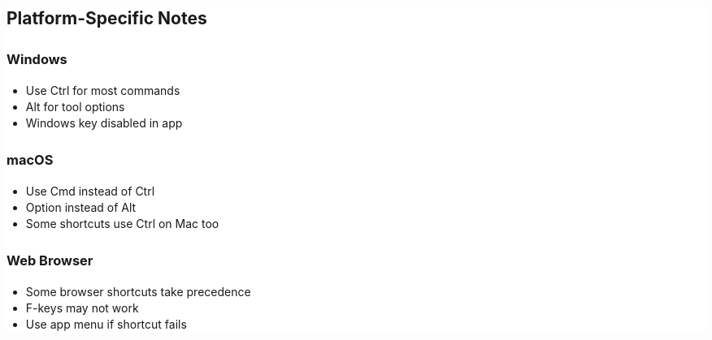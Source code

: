 ## Platform-Specific Notes

### Windows
- Use Ctrl for most commands
- Alt for tool options
- Windows key disabled in app

### macOS
- Use Cmd instead of Ctrl
- Option instead of Alt
- Some shortcuts use Ctrl on Mac too

### Web Browser
- Some browser shortcuts take precedence
- F-keys may not work
- Use app menu if shortcut fails